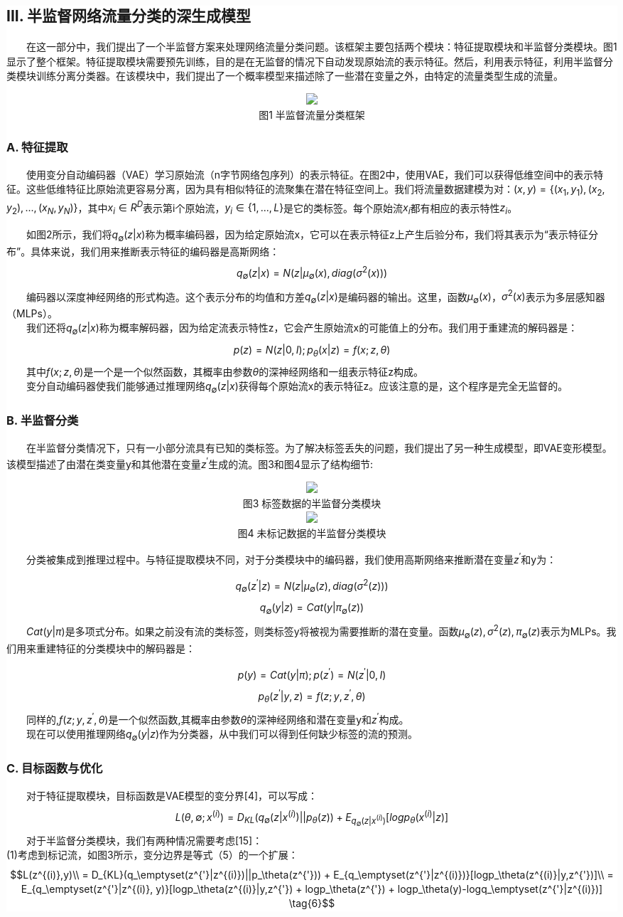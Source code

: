 ## III. 半监督网络流量分类的深生成模型
&emsp;&emsp;在这一部分中，我们提出了一个半监督方案来处理网络流量分类问题。该框架主要包括两个模块：特征提取模块和半监督分类模块。图1显示了整个框架。特征提取模块需要预先训练，目的是在无监督的情况下自动发现原始流的表示特征。然后，利用表示特征，利用半监督分类模块训练分离分类器。在该模块中，我们提出了一个概率模型来描述除了一些潜在变量之外，由特定的流量类型生成的流量。

<div align=center> 
<img src="https://gitee.com/ysybh/image_bed/raw/master/img/20200625151842.png" div align=center/> 
</div> 
<center>图1 半监督流量分类框架</center>

### A. 特征提取 
&emsp;&emsp;使用变分自动编码器（VAE）学习原始流（n字节网络包序列）的表示特征。在图2中，使用VAE，我们可以获得低维空间中的表示特征。这些低维特征比原始流更容易分离，因为具有相似特征的流聚集在潜在特征空间上。我们将流量数据建模为对：$(x, y) = \{(x_1, y_1), (x_2, y_2), ..., (x_N, y_N)\}$，其中$x_i \in R^D$表示第i个原始流，$y_i \in \{1, ..., L\}$是它的类标签。每个原始流$x_i$都有相应的表示特性$z_i$。


&emsp;&emsp;如图2所示，我们将$q_{\emptyset}(z | x)$称为概率编码器，因为给定原始流x，它可以在表示特征z上产生后验分布，我们将其表示为“表示特征分布”。具体来说，我们用来推断表示特征的编码器是高斯网络：
$$q_{\emptyset}(z|x) = N(z|\mu_\emptyset(x), diag(\sigma^2(x)))\tag{1}$$
&emsp;&emsp;编码器以深度神经网络的形式构造。这个表示分布的均值和方差$q_{\emptyset}(z|x)$是编码器的输出。这里，函数$\mu_\emptyset(x)$，$\sigma^2(x)$表示为多层感知器（MLPs）。  
&emsp;&emsp;我们还将$q_{\emptyset}(z|x)$称为概率解码器，因为给定流表示特性z，它会产生原始流x的可能值上的分布。我们用于重建流的解码器是：
$$p(z) = N(z|0,I);p_\theta(x|z) = f(x;z,\theta)\tag{2}$$
&emsp;&emsp;其中$f(x;z,\theta)$是一个是一个似然函数，其概率由参数$\theta$的深神经网络和一组表示特征z构成。  
&emsp;&emsp;变分自动编码器使我们能够通过推理网络$q_{\emptyset}(z | x)$获得每个原始流x的表示特征z。应该注意的是，这个程序是完全无监督的。  

### B. 半监督分类
&emsp;&emsp;在半监督分类情况下，只有一小部分流具有已知的类标签。为了解决标签丢失的问题，我们提出了另一种生成模型，即VAE变形模型。该模型描述了由潜在类变量y和其他潜在变量$z^{'}$生成的流。图3和图4显示了结构细节:

<div align=center> 
<img src="https://gitee.com/ysybh/image_bed/raw/master/img/20200625231311.png" div align=center/> 
</div> 
<center>图3 标签数据的半监督分类模块</center>

<div align=center> 
<img src="https://gitee.com/ysybh/image_bed/raw/master/img/20200625231358.png" div align=center/> 
</div> 
<center>图4 未标记数据的半监督分类模块</center>

&emsp;&emsp;分类被集成到推理过程中。与特征提取模块不同，对于分类模块中的编码器，我们使用高斯网络来推断潜在变量$z^{'}$和y为：

$$q_{\emptyset}(z^{'}|z) = N(z|\mu_\emptyset(z), diag(\sigma^2(z)))$$
$$q_{\emptyset}(y|z) = Cat(y|\pi_\emptyset(z))\tag{3}$$
&emsp;&emsp;$Cat(y|\pi)$是多项式分布。如果之前没有流的类标签，则类标签y将被视为需要推断的潜在变量。函数$\mu_\emptyset(z),\sigma^2(z),\pi_\emptyset(z)$表示为MLPs。我们用来重建特征的分类模块中的解码器是：

$$p(y) = Cat(y|\pi);p(z^{'}) = N(z^{'}|0,I)$$
$$p_\theta(z^{'}|y,z) = f(z;y,z^{'},\theta)\tag{4}$$
&emsp;&emsp;同样的,$f(z;y,z^{'},\theta)$是一个似然函数,其概率由参数$\theta$的深神经网络和潜在变量y和$z^{'}$构成。  
&emsp;&emsp;现在可以使用推理网络$q_{\emptyset}(y|z)$作为分类器，从中我们可以得到任何缺少标签的流的预测。  

### C. 目标函数与优化
&emsp;&emsp;对于特征提取模块，目标函数是VAE模型的变分界[4]，可以写成：
$$L(\theta,\emptyset;x^{(i)}) = D_{KL}(q_\emptyset(z|x^{(i)})||p_\theta(z))+E_{q_\emptyset(z|x^{(i)})}[logp_\theta(x^{(i)}|z)]\tag{5}$$
&emsp;&emsp;对于半监督分类模块，我们有两种情况需要考虑[15]：  
(1)考虑到标记流，如图3所示，变分边界是等式（5）的一个扩展：
$$L(z^{(i)},y)\\
 = D_{KL}(q_\emptyset(z^{'}|z^{(i)})||p_\theta(z^{'})) + E_{q_\emptyset(z^{'}|z^{(i)})}[logp_\theta(z^{(i)}|y,z^{'})]\\
 = E_{q_\emptyset(z^{'}|z^{(i)}, y)}[logp_\theta(z^{(i)}|y,z^{'}) + logp_\theta(z^{'}) + logp_\theta(y)-logq_\emptyset(z^{'}|z^{(i)})]
\tag{6}$$
